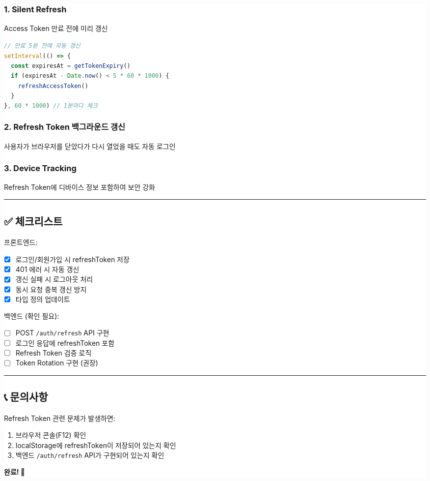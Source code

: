 ### 1. **Silent Refresh**
Access Token 만료 전에 미리 갱신

```typescript
// 만료 5분 전에 자동 갱신
setInterval(() => {
  const expiresAt = getTokenExpiry()
  if (expiresAt - Date.now() < 5 * 60 * 1000) {
    refreshAccessToken()
  }
}, 60 * 1000) // 1분마다 체크
```

### 2. **Refresh Token 백그라운드 갱신**
사용자가 브라우저를 닫았다가 다시 열었을 때도 자동 로그인

### 3. **Device Tracking**
Refresh Token에 디바이스 정보 포함하여 보안 강화

---

## ✅ 체크리스트

프론트엔드:
- [x] 로그인/회원가입 시 refreshToken 저장
- [x] 401 에러 시 자동 갱신
- [x] 갱신 실패 시 로그아웃 처리
- [x] 동시 요청 중복 갱신 방지
- [x] 타입 정의 업데이트

백엔드 (확인 필요):
- [ ] POST `/auth/refresh` API 구현
- [ ] 로그인 응답에 refreshToken 포함
- [ ] Refresh Token 검증 로직
- [ ] Token Rotation 구현 (권장)

---

## 📞 문의사항

Refresh Token 관련 문제가 발생하면:

1. 브라우저 콘솔(F12) 확인
2. localStorage에 refreshToken이 저장되어 있는지 확인
3. 백엔드 `/auth/refresh` API가 구현되어 있는지 확인

**완료! 🎉**

